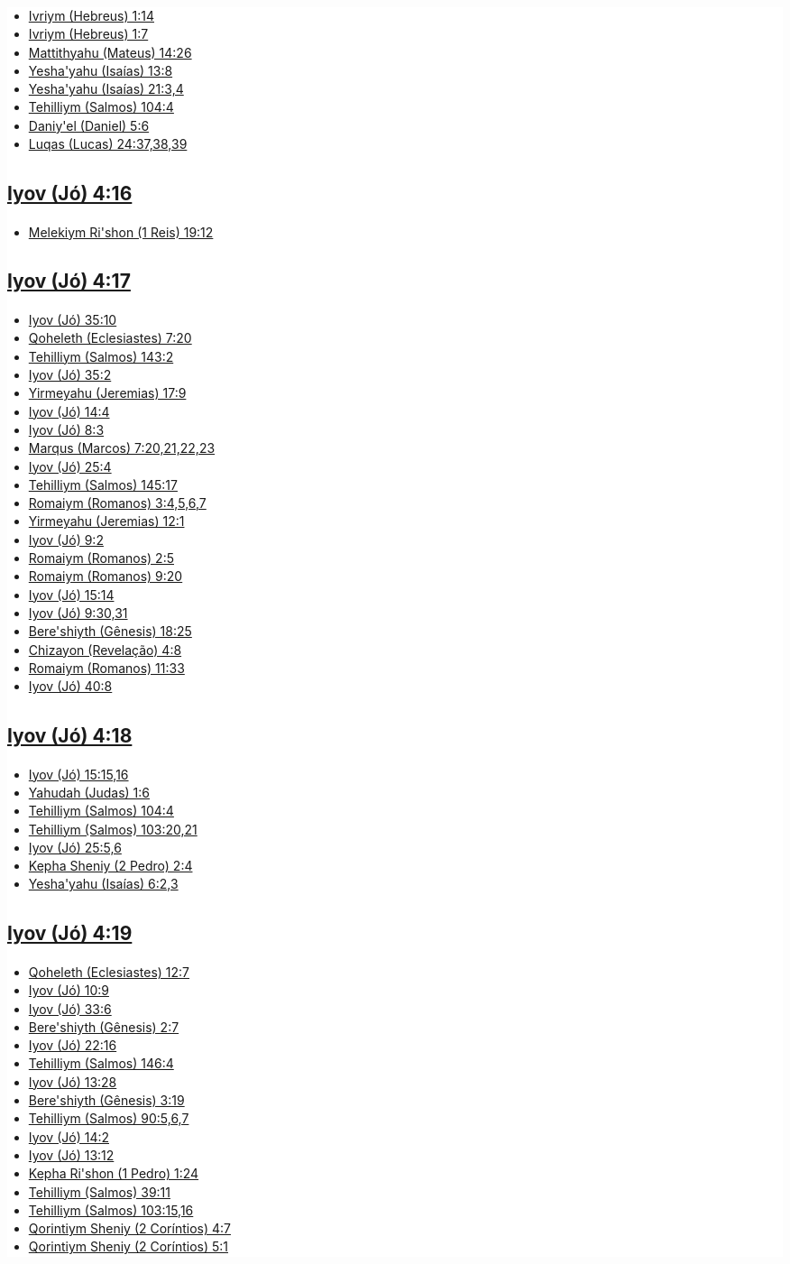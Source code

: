 - [Ivriym (Hebreus) 1:14](https://bible.ozzuu.com/pt_yah/Heb/1#14)
- [Ivriym (Hebreus) 1:7](https://bible.ozzuu.com/pt_yah/Heb/1#7)
- [Mattithyahu (Mateus) 14:26](https://bible.ozzuu.com/pt_yah/Mat/14#26)
- [Yesha'yahu (Isaías) 13:8](https://bible.ozzuu.com/pt_yah/Isa/13#8)
- [Yesha'yahu (Isaías) 21:3,4](https://bible.ozzuu.com/pt_yah/Isa/21#3)
- [Tehilliym (Salmos) 104:4](https://bible.ozzuu.com/pt_yah/Psa/104#4)
- [Daniy'el (Daniel) 5:6](https://bible.ozzuu.com/pt_yah/Dan/5#6)
- [Luqas (Lucas) 24:37,38,39](https://bible.ozzuu.com/pt_yah/Luk/24#37)
<h2 id="16"><a href="https://bible.ozzuu.com/pt_yah/Job/4#16" target="_blank">Iyov (Jó) 4:16</a></h2>

- [Melekiym Ri'shon (1 Reis) 19:12](https://bible.ozzuu.com/pt_yah/1Ki/19#12)
<h2 id="17"><a href="https://bible.ozzuu.com/pt_yah/Job/4#17" target="_blank">Iyov (Jó) 4:17</a></h2>

- [Iyov (Jó) 35:10](https://bible.ozzuu.com/pt_yah/Job/35#10)
- [Qoheleth (Eclesiastes) 7:20](https://bible.ozzuu.com/pt_yah/Ecc/7#20)
- [Tehilliym (Salmos) 143:2](https://bible.ozzuu.com/pt_yah/Psa/143#2)
- [Iyov (Jó) 35:2](https://bible.ozzuu.com/pt_yah/Job/35#2)
- [Yirmeyahu (Jeremias) 17:9](https://bible.ozzuu.com/pt_yah/Jer/17#9)
- [Iyov (Jó) 14:4](https://bible.ozzuu.com/pt_yah/Job/14#4)
- [Iyov (Jó) 8:3](https://bible.ozzuu.com/pt_yah/Job/8#3)
- [Marqus (Marcos) 7:20,21,22,23](https://bible.ozzuu.com/pt_yah/Mar/7#20)
- [Iyov (Jó) 25:4](https://bible.ozzuu.com/pt_yah/Job/25#4)
- [Tehilliym (Salmos) 145:17](https://bible.ozzuu.com/pt_yah/Psa/145#17)
- [Romaiym (Romanos) 3:4,5,6,7](https://bible.ozzuu.com/pt_yah/Rom/3#4)
- [Yirmeyahu (Jeremias) 12:1](https://bible.ozzuu.com/pt_yah/Jer/12#1)
- [Iyov (Jó) 9:2](https://bible.ozzuu.com/pt_yah/Job/9#2)
- [Romaiym (Romanos) 2:5](https://bible.ozzuu.com/pt_yah/Rom/2#5)
- [Romaiym (Romanos) 9:20](https://bible.ozzuu.com/pt_yah/Rom/9#20)
- [Iyov (Jó) 15:14](https://bible.ozzuu.com/pt_yah/Job/15#14)
- [Iyov (Jó) 9:30,31](https://bible.ozzuu.com/pt_yah/Job/9#30)
- [Bere'shiyth (Gênesis) 18:25](https://bible.ozzuu.com/pt_yah/Gen/18#25)
- [Chizayon (Revelação) 4:8](https://bible.ozzuu.com/pt_yah/Rev/4#8)
- [Romaiym (Romanos) 11:33](https://bible.ozzuu.com/pt_yah/Rom/11#33)
- [Iyov (Jó) 40:8](https://bible.ozzuu.com/pt_yah/Job/40#8)
<h2 id="18"><a href="https://bible.ozzuu.com/pt_yah/Job/4#18" target="_blank">Iyov (Jó) 4:18</a></h2>

- [Iyov (Jó) 15:15,16](https://bible.ozzuu.com/pt_yah/Job/15#15)
- [Yahudah (Judas) 1:6](https://bible.ozzuu.com/pt_yah/Jde/1#6)
- [Tehilliym (Salmos) 104:4](https://bible.ozzuu.com/pt_yah/Psa/104#4)
- [Tehilliym (Salmos) 103:20,21](https://bible.ozzuu.com/pt_yah/Psa/103#20)
- [Iyov (Jó) 25:5,6](https://bible.ozzuu.com/pt_yah/Job/25#5)
- [Kepha Sheniy (2 Pedro) 2:4](https://bible.ozzuu.com/pt_yah/2Pe/2#4)
- [Yesha'yahu (Isaías) 6:2,3](https://bible.ozzuu.com/pt_yah/Isa/6#2)
<h2 id="19"><a href="https://bible.ozzuu.com/pt_yah/Job/4#19" target="_blank">Iyov (Jó) 4:19</a></h2>

- [Qoheleth (Eclesiastes) 12:7](https://bible.ozzuu.com/pt_yah/Ecc/12#7)
- [Iyov (Jó) 10:9](https://bible.ozzuu.com/pt_yah/Job/10#9)
- [Iyov (Jó) 33:6](https://bible.ozzuu.com/pt_yah/Job/33#6)
- [Bere'shiyth (Gênesis) 2:7](https://bible.ozzuu.com/pt_yah/Gen/2#7)
- [Iyov (Jó) 22:16](https://bible.ozzuu.com/pt_yah/Job/22#16)
- [Tehilliym (Salmos) 146:4](https://bible.ozzuu.com/pt_yah/Psa/146#4)
- [Iyov (Jó) 13:28](https://bible.ozzuu.com/pt_yah/Job/13#28)
- [Bere'shiyth (Gênesis) 3:19](https://bible.ozzuu.com/pt_yah/Gen/3#19)
- [Tehilliym (Salmos) 90:5,6,7](https://bible.ozzuu.com/pt_yah/Psa/90#5)
- [Iyov (Jó) 14:2](https://bible.ozzuu.com/pt_yah/Job/14#2)
- [Iyov (Jó) 13:12](https://bible.ozzuu.com/pt_yah/Job/13#12)
- [Kepha Ri'shon (1 Pedro) 1:24](https://bible.ozzuu.com/pt_yah/1Pe/1#24)
- [Tehilliym (Salmos) 39:11](https://bible.ozzuu.com/pt_yah/Psa/39#11)
- [Tehilliym (Salmos) 103:15,16](https://bible.ozzuu.com/pt_yah/Psa/103#15)
- [Qorintiym Sheniy (2 Coríntios) 4:7](https://bible.ozzuu.com/pt_yah/2Co/4#7)
- [Qorintiym Sheniy (2 Coríntios) 5:1](https://bible.ozzuu.com/pt_yah/2Co/5#1)